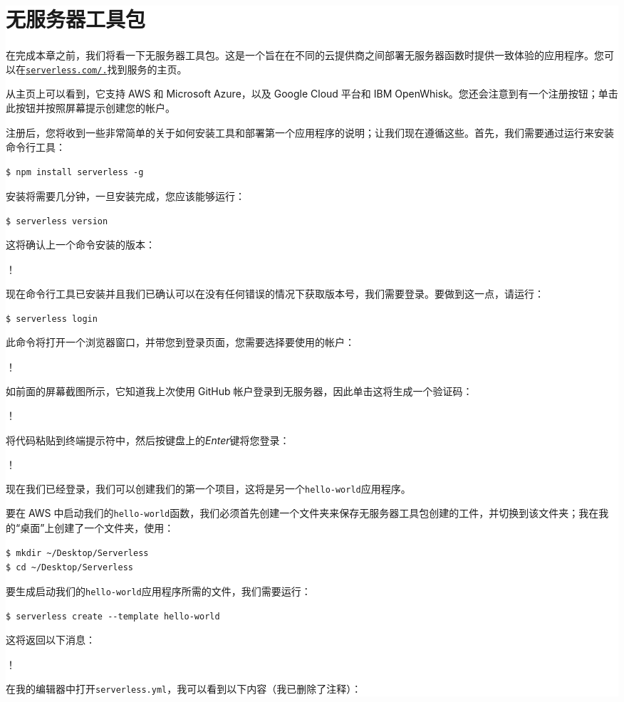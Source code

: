 # 无服务器工具包

在完成本章之前，我们将看一下无服务器工具包。这是一个旨在在不同的云提供商之间部署无服务器函数时提供一致体验的应用程序。您可以在[`serverless.com/.`](https://serverless.com/)找到服务的主页。

从主页上可以看到，它支持 AWS 和 Microsoft Azure，以及 Google Cloud 平台和 IBM OpenWhisk。您还会注意到有一个注册按钮；单击此按钮并按照屏幕提示创建您的帐户。

注册后，您将收到一些非常简单的关于如何安装工具和部署第一个应用程序的说明；让我们现在遵循这些。首先，我们需要通过运行来安装命令行工具：

```
$ npm install serverless -g
```

安装将需要几分钟，一旦安装完成，您应该能够运行：

```
$ serverless version
```

这将确认上一个命令安装的版本：

！[](assets/f8a53f70-7d32-454b-9f85-a1af8a3a2a77.png)

现在命令行工具已安装并且我们已确认可以在没有任何错误的情况下获取版本号，我们需要登录。要做到这一点，请运行：

```
$ serverless login
```

此命令将打开一个浏览器窗口，并带您到登录页面，您需要选择要使用的帐户：

！[](assets/0a3f479e-2f81-4efa-b354-2b639b5048c0.png)

如前面的屏幕截图所示，它知道我上次使用 GitHub 帐户登录到无服务器，因此单击这将生成一个验证码：

！[](assets/9617b99a-c9b2-42ed-b3fd-e19630b3cd2d.png)

将代码粘贴到终端提示符中，然后按键盘上的*Enter*键将您登录：

！[](assets/98f434e4-34a5-4944-86b8-bb0e3fc183d3.png)

现在我们已经登录，我们可以创建我们的第一个项目，这将是另一个`hello-world`应用程序。

要在 AWS 中启动我们的`hello-world`函数，我们必须首先创建一个文件夹来保存无服务器工具包创建的工件，并切换到该文件夹；我在我的“桌面”上创建了一个文件夹，使用：

```
$ mkdir ~/Desktop/Serverless
$ cd ~/Desktop/Serverless
```

要生成启动我们的`hello-world`应用程序所需的文件，我们需要运行：

```
$ serverless create --template hello-world
```

这将返回以下消息：

！[](assets/95eebe4f-7ae4-44cb-a4fa-9fbbee44bb72.png)

在我的编辑器中打开`serverless.yml`，我可以看到以下内容（我已删除了注释）：
